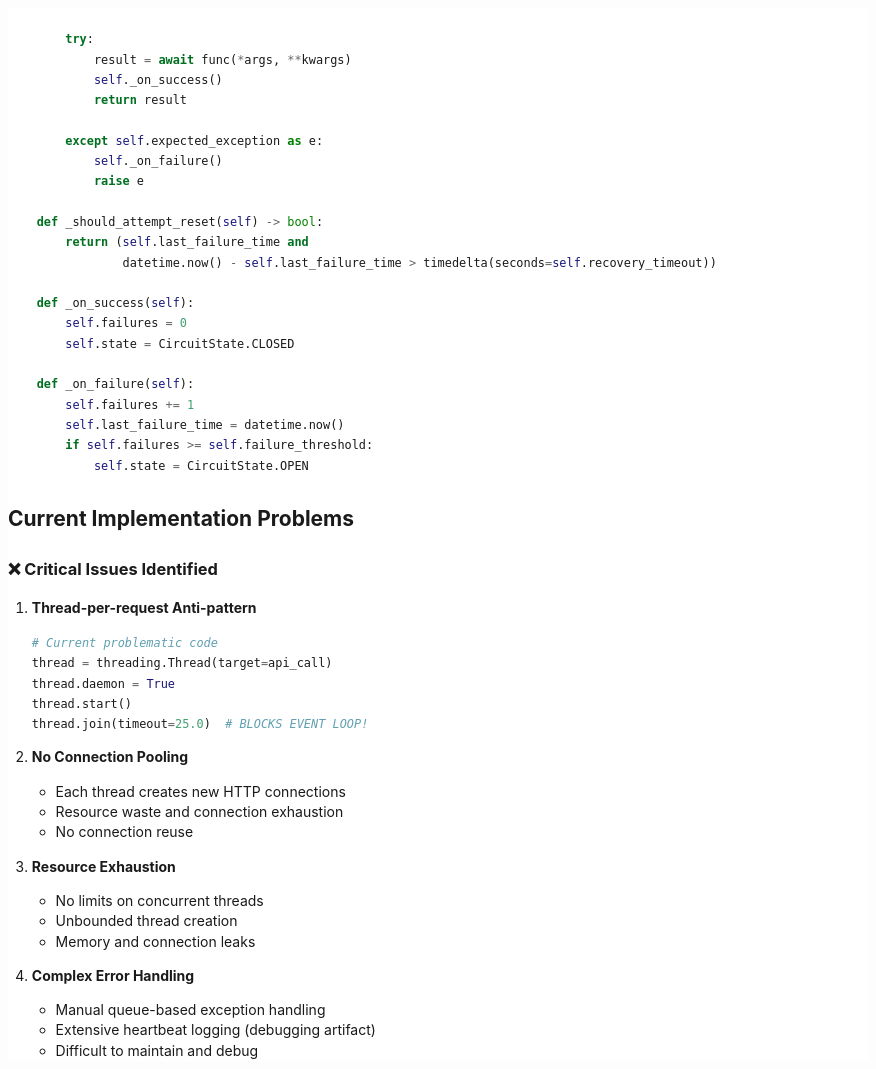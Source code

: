 ```python
        
        try:
            result = await func(*args, **kwargs)
            self._on_success()
            return result
            
        except self.expected_exception as e:
            self._on_failure()
            raise e
    
    def _should_attempt_reset(self) -> bool:
        return (self.last_failure_time and 
                datetime.now() - self.last_failure_time > timedelta(seconds=self.recovery_timeout))
    
    def _on_success(self):
        self.failures = 0
        self.state = CircuitState.CLOSED
    
    def _on_failure(self):
        self.failures += 1
        self.last_failure_time = datetime.now()
        if self.failures >= self.failure_threshold:
            self.state = CircuitState.OPEN
```

## Current Implementation Problems

### ❌ Critical Issues Identified

1. **Thread-per-request Anti-pattern**
   ```python
   # Current problematic code
   thread = threading.Thread(target=api_call)
   thread.daemon = True
   thread.start()
   thread.join(timeout=25.0)  # BLOCKS EVENT LOOP!
   ```

2. **No Connection Pooling**
   - Each thread creates new HTTP connections
   - Resource waste and connection exhaustion
   - No connection reuse

3. **Resource Exhaustion**
   - No limits on concurrent threads
   - Unbounded thread creation
   - Memory and connection leaks

4. **Complex Error Handling**
   - Manual queue-based exception handling
   - Extensive heartbeat logging (debugging artifact)
   - Difficult to maintain and debug
